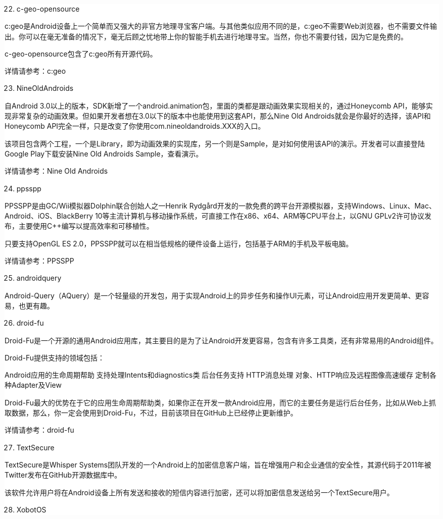 22. c-geo-opensource

c:geo是Android设备上一个简单而又强大的非官方地理寻宝客户端。与其他类似应用不同的是，c:geo不需要Web浏览器，也不需要文件输出。你可以在毫无准备的情况下，毫无后顾之忧地带上你的智能手机去进行地理寻宝。当然，你也不需要付钱，因为它是免费的。


c-geo-opensource包含了c:geo所有开源代码。

详情请参考：c:geo

23. NineOldAndroids

自Android 3.0以上的版本，SDK新增了一个android.animation包，里面的类都是跟动画效果实现相关的，通过Honeycomb API，能够实现非常复杂的动画效果。但如果开发者想在3.0以下的版本中也能使用到这套API，那么Nine Old Androids就会是你最好的选择，该API和Honeycomb API完全一样，只是改变了你使用com.nineoldandroids.XXX的入口。


该项目包含两个工程，一个是Library，即为动画效果的实现库，另一个则是Sample，是对如何使用该API的演示。开发者可以直接登陆Google Play下载安装Nine Old Androids Sample，查看演示。

详情请参考：Nine Old Androids

24. ppsspp

PPSSPP是由GC/Wii模拟器Dolphin联合创始人之一Henrik Rydgård开发的一款免费的跨平台开源模拟器，支持Windows、Linux、Mac、Android、iOS、BlackBerry 10等主流计算机与移动操作系统，可直接工作在x86、x64、ARM等CPU平台上，以GNU GPLv2许可协议发布，主要使用C++编写以提高效率和可移植性。


只要支持OpenGL ES 2.0，PPSSPP就可以在相当低规格的硬件设备上运行，包括基于ARM的手机及平板电脑。

详情请参考：PPSSPP

25. androidquery

Android-Query（AQuery）是一个轻量级的开发包，用于实现Android上的异步任务和操作UI元素，可让Android应用开发更简单、更容易，也更有趣。

26. droid-fu

Droid-Fu是一个开源的通用Android应用库，其主要目的是为了让Android开发更容易，包含有许多工具类，还有非常易用的Android组件。

Droid-Fu提供支持的领域包括：

Android应用的生命周期帮助
支持处理Intents和diagnostics类
后台任务支持
HTTP消息处理
对象、HTTP响应及远程图像高速缓存
定制各种Adapter及View

Droid-Fu最大的优势在于它的应用生命周期帮助类，如果你正在开发一款Android应用，而它的主要任务是运行后台任务，比如从Web上抓取数据，那么，你一定会使用到Droid-Fu，不过，目前该项目在GitHub上已经停止更新维护。

详情请参考：droid-fu

27. TextSecure

TextSecure是Whisper Systems团队开发的一个Android上的加密信息客户端，旨在增强用户和企业通信的安全性，其源代码于2011年被Twitter发布在GitHub开源数据库中。


该软件允许用户将在Android设备上所有发送和接收的短信内容进行加密，还可以将加密信息发送给另一个TextSecure用户。

28. XobotOS
